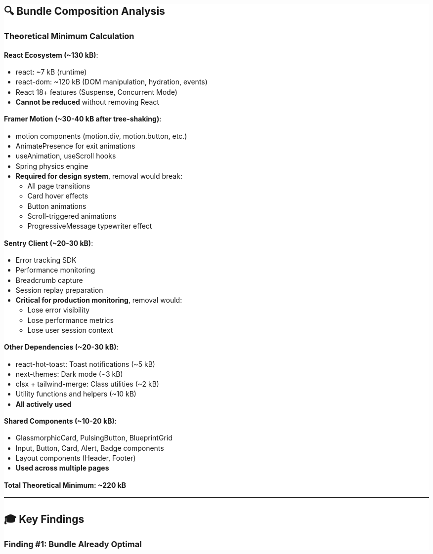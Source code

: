 
## 🔍 Bundle Composition Analysis

### Theoretical Minimum Calculation

**React Ecosystem (~130 kB)**:
- react: ~7 kB (runtime)
- react-dom: ~120 kB (DOM manipulation, hydration, events)
- React 18+ features (Suspense, Concurrent Mode)
- **Cannot be reduced** without removing React

**Framer Motion (~30-40 kB after tree-shaking)**:
- motion components (motion.div, motion.button, etc.)
- AnimatePresence for exit animations
- useAnimation, useScroll hooks
- Spring physics engine
- **Required for design system**, removal would break:
  - All page transitions
  - Card hover effects
  - Button animations
  - Scroll-triggered animations
  - ProgressiveMessage typewriter effect

**Sentry Client (~20-30 kB)**:
- Error tracking SDK
- Performance monitoring
- Breadcrumb capture
- Session replay preparation
- **Critical for production monitoring**, removal would:
  - Lose error visibility
  - Lose performance metrics
  - Lose user session context

**Other Dependencies (~20-30 kB)**:
- react-hot-toast: Toast notifications (~5 kB)
- next-themes: Dark mode (~3 kB)
- clsx + tailwind-merge: Class utilities (~2 kB)
- Utility functions and helpers (~10 kB)
- **All actively used**

**Shared Components (~10-20 kB)**:
- GlassmorphicCard, PulsingButton, BlueprintGrid
- Input, Button, Card, Alert, Badge components
- Layout components (Header, Footer)
- **Used across multiple pages**

**Total Theoretical Minimum: ~220 kB**

---

## 🎓 Key Findings

### Finding #1: Bundle Already Optimal
